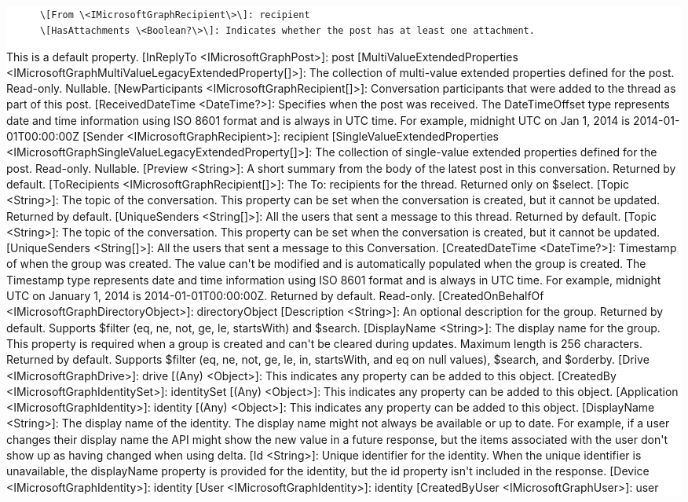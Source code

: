           \[From \<IMicrosoftGraphRecipient\>\]: recipient
          \[HasAttachments \<Boolean?\>\]: Indicates whether the post has at least one attachment.
This is a default property.
          \[InReplyTo \<IMicrosoftGraphPost\>\]: post
          \[MultiValueExtendedProperties \<IMicrosoftGraphMultiValueLegacyExtendedProperty\[\]\>\]: The collection of multi-value extended properties defined for the post.
Read-only.
Nullable.
          \[NewParticipants \<IMicrosoftGraphRecipient\[\]\>\]: Conversation participants that were added to the thread as part of this post.
          \[ReceivedDateTime \<DateTime?\>\]: Specifies when the post was received.
The DateTimeOffset type represents date and time information using ISO 8601 format and is always in UTC time.
For example, midnight UTC on Jan 1, 2014 is 2014-01-01T00:00:00Z
          \[Sender \<IMicrosoftGraphRecipient\>\]: recipient
          \[SingleValueExtendedProperties \<IMicrosoftGraphSingleValueLegacyExtendedProperty\[\]\>\]: The collection of single-value extended properties defined for the post.
Read-only.
Nullable.
        \[Preview \<String\>\]: A short summary from the body of the latest post in this conversation.
Returned by default.
        \[ToRecipients \<IMicrosoftGraphRecipient\[\]\>\]: The To: recipients for the thread.
Returned only on $select.
        \[Topic \<String\>\]: The topic of the conversation.
This property can be set when the conversation is created, but it cannot be updated.
Returned by default.
        \[UniqueSenders \<String\[\]\>\]: All the users that sent a message to this thread.
Returned by default.
      \[Topic \<String\>\]: The topic of the conversation.
This property can be set when the conversation is created, but it cannot be updated.
      \[UniqueSenders \<String\[\]\>\]: All the users that sent a message to this Conversation.
    \[CreatedDateTime \<DateTime?\>\]: Timestamp of when the group was created.
The value can't be modified and is automatically populated when the group is created.
The Timestamp type represents date and time information using ISO 8601 format and is always in UTC time.
For example, midnight UTC on January 1, 2014 is 2014-01-01T00:00:00Z.
Returned by default.
Read-only.
    \[CreatedOnBehalfOf \<IMicrosoftGraphDirectoryObject\>\]: directoryObject
    \[Description \<String\>\]: An optional description for the group.
Returned by default.
Supports $filter (eq, ne, not, ge, le, startsWith) and $search.
    \[DisplayName \<String\>\]: The display name for the group.
This property is required when a group is created and can't be cleared during updates.
Maximum length is 256 characters.
Returned by default.
Supports $filter (eq, ne, not, ge, le, in, startsWith, and eq on null values), $search, and $orderby.
    \[Drive \<IMicrosoftGraphDrive\>\]: drive
      \[(Any) \<Object\>\]: This indicates any property can be added to this object.
      \[CreatedBy \<IMicrosoftGraphIdentitySet\>\]: identitySet
        \[(Any) \<Object\>\]: This indicates any property can be added to this object.
        \[Application \<IMicrosoftGraphIdentity\>\]: identity
          \[(Any) \<Object\>\]: This indicates any property can be added to this object.
          \[DisplayName \<String\>\]: The display name of the identity.
The display name might not always be available or up to date.
For example, if a user changes their display name the API might show the new value in a future response, but the items associated with the user don't show up as having changed when using delta.
          \[Id \<String\>\]: Unique identifier for the identity.
When the unique identifier is unavailable, the displayName property is provided for the identity, but the id property isn't included in the response.
        \[Device \<IMicrosoftGraphIdentity\>\]: identity
        \[User \<IMicrosoftGraphIdentity\>\]: identity
      \[CreatedByUser \<IMicrosoftGraphUser\>\]: user